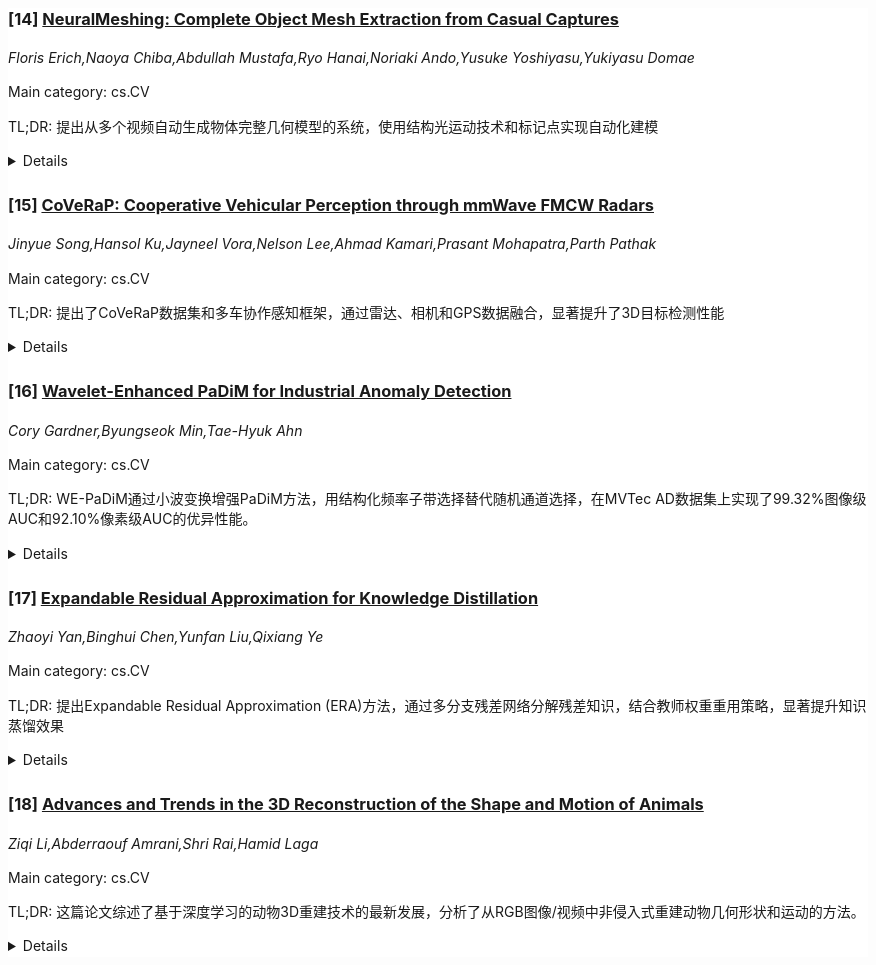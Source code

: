 ### [14] [NeuralMeshing: Complete Object Mesh Extraction from Casual Captures](https://arxiv.org/abs/2508.16026)
*Floris Erich,Naoya Chiba,Abdullah Mustafa,Ryo Hanai,Noriaki Ando,Yusuke Yoshiyasu,Yukiyasu Domae*

Main category: cs.CV

TL;DR: 提出从多个视频自动生成物体完整几何模型的系统，使用结构光运动技术和标记点实现自动化建模


<details><summary>Details</summary></details>


### [15] [CoVeRaP: Cooperative Vehicular Perception through mmWave FMCW Radars](https://arxiv.org/abs/2508.16030)
*Jinyue Song,Hansol Ku,Jayneel Vora,Nelson Lee,Ahmad Kamari,Prasant Mohapatra,Parth Pathak*

Main category: cs.CV

TL;DR: 提出了CoVeRaP数据集和多车协作感知框架，通过雷达、相机和GPS数据融合，显著提升了3D目标检测性能


<details><summary>Details</summary></details>


### [16] [Wavelet-Enhanced PaDiM for Industrial Anomaly Detection](https://arxiv.org/abs/2508.16034)
*Cory Gardner,Byungseok Min,Tae-Hyuk Ahn*

Main category: cs.CV

TL;DR: WE-PaDiM通过小波变换增强PaDiM方法，用结构化频率子带选择替代随机通道选择，在MVTec AD数据集上实现了99.32%图像级AUC和92.10%像素级AUC的优异性能。


<details><summary>Details</summary></details>


### [17] [Expandable Residual Approximation for Knowledge Distillation](https://arxiv.org/abs/2508.16050)
*Zhaoyi Yan,Binghui Chen,Yunfan Liu,Qixiang Ye*

Main category: cs.CV

TL;DR: 提出Expandable Residual Approximation (ERA)方法，通过多分支残差网络分解残差知识，结合教师权重重用策略，显著提升知识蒸馏效果


<details><summary>Details</summary></details>


### [18] [Advances and Trends in the 3D Reconstruction of the Shape and Motion of Animals](https://arxiv.org/abs/2508.16062)
*Ziqi Li,Abderraouf Amrani,Shri Rai,Hamid Laga*

Main category: cs.CV

TL;DR: 这篇论文综述了基于深度学习的动物3D重建技术的最新发展，分析了从RGB图像/视频中非侵入式重建动物几何形状和运动的方法。


<details><summary>Details</summary></details>

